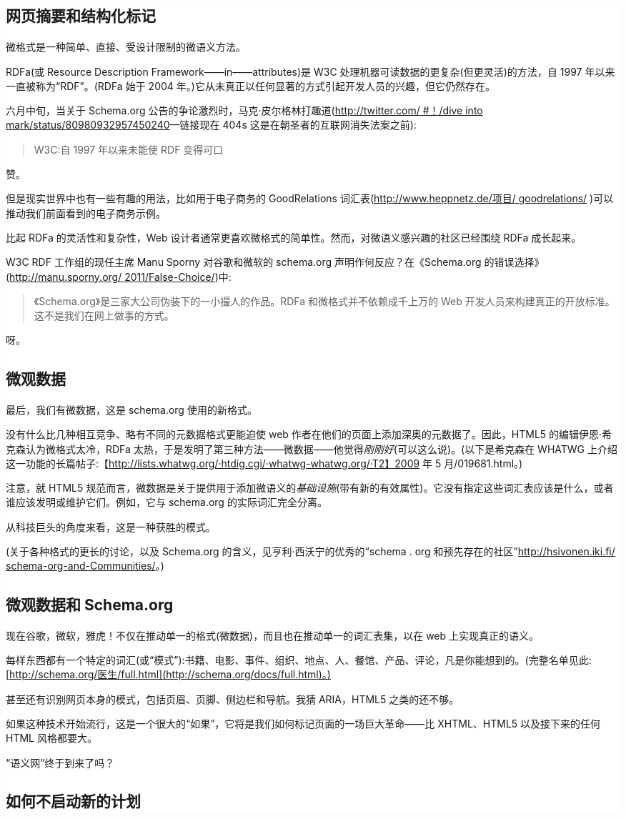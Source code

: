 ## 网页摘要和结构化标记

微格式是一种简单、直接、受设计限制的微语义方法。

RDFa(或 Resource Description Framework——in——attributes)是 W3C 处理机器可读数据的更复杂(但更灵活)的方法，自 1997 年以来一直被称为“RDF”。(RDFa 始于 2004 年。)它从未真正以任何显著的方式引起开发人员的兴趣，但它仍然存在。

六月中旬，当关于 Schema.org 公告的争论激烈时，马克·皮尔格林打趣道([http://twitter.com/ #！/dive into mark/status/80980932957450240](http://twitter.com/#!/diveintomark/status/80980932957450240)—链接现在 404s 这是在朝圣者的互联网消失法案之前):

> W3C:自 1997 年以来未能使 RDF 变得可口

赞。

但是现实世界中也有一些有趣的用法，比如用于电子商务的 GoodRelations 词汇表([http://www.heppnetz.de/项目/ goodrelations/](http://www.heppnetz.de/projects/goodrelations/) )可以推动我们前面看到的电子商务示例。

比起 RDFa 的灵活性和复杂性，Web 设计者通常更喜欢微格式的简单性。然而，对微语义感兴趣的社区已经围绕 RDFa 成长起来。

W3C RDF 工作组的现任主席 Manu Sporny 对谷歌和微软的 schema.org 声明作何反应？在《Schema.org 的错误选择》([http://manu.sporny.org/ 2011/False-Choice/](http://manu.sporny.org/2011/false-choice/))中:

> 《Schema.org》是三家大公司伪装下的一小撮人的作品。RDFa 和微格式并不依赖成千上万的 Web 开发人员来构建真正的开放标准。这不是我们在网上做事的方式。

呀。

## 微观数据

最后，我们有微数据，这是 schema.org 使用的新格式。

没有什么比几种相互竞争、略有不同的元数据格式更能迫使 web 作者在他们的页面上添加深奥的元数据了。因此，HTML5 的编辑伊恩·希克森认为微格式太冷，RDFa 太热，于是发明了第三种方法——微数据——他觉得*刚刚好*(可以这么说)。(以下是希克森在 WHATWG 上介绍这一功能的长篇帖子:【http://lists.whatwg.org/·htdig.cgi/·whatwg-whatwg.org/·T2】2009 年 5 月/019681.html。)

注意，就 HTML5 规范而言，微数据是关于提供用于添加微语义的*基础设施*(带有新的有效属性)。它没有指定这些词汇表应该是什么，或者谁应该发明或维护它们。例如，它与 schema.org 的实际词汇完全分离。

从科技巨头的角度来看，这是一种获胜的模式。

(关于各种格式的更长的讨论，以及 Schema.org 的含义，见亨利·西沃宁的优秀的“schema . org 和预先存在的社区”[http://hsivonen.iki.fi/ schema-org-and-Communities/](http://hsivonen.iki.fi/schema-org-and-communities/)。)

## 微观数据和 Schema.org

现在谷歌，微软，雅虎！不仅在推动单一的格式(微数据)，而且也在推动单一的词汇表集，以在 web 上实现真正的语义。

每样东西都有一个特定的词汇(或“模式”):书籍、电影、事件、组织、地点、人、餐馆、产品、评论，凡是你能想到的。(完整名单见此:[http://schema.org/医生/full.html](http://schema.org/docs/full.html)。)

甚至还有识别网页本身的模式，包括页眉、页脚、侧边栏和导航。我猜 ARIA，HTML5 之类的还不够。

如果这种技术开始流行，这是一个很大的“如果”，它将是我们如何标记页面的一场巨大革命——比 XHTML、HTML5 以及接下来的任何 HTML 风格都要大。

“语义网”终于到来了吗？

## 如何不启动新的计划
